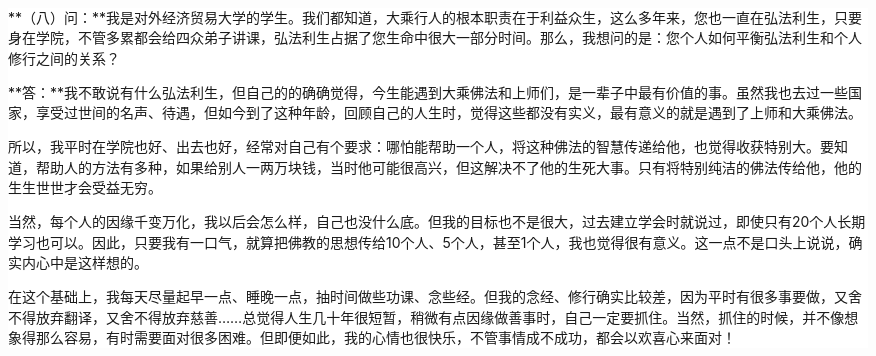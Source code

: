 **（八）问：**我是对外经济贸易大学的学生。我们都知道，大乘行人的根本职责在于利益众生，这么多年来，您也一直在弘法利生，只要身在学院，不管多累都会给四众弟子讲课，弘法利生占据了您生命中很大一部分时间。那么，我想问的是：您个人如何平衡弘法利生和个人修行之间的关系？

**答：**我不敢说有什么弘法利生，但自己的的确确觉得，今生能遇到大乘佛法和上师们，是一辈子中最有价值的事。虽然我也去过一些国家，享受过世间的名声、待遇，但如今到了这种年龄，回顾自己的人生时，觉得这些都没有实义，最有意义的就是遇到了上师和大乘佛法。

所以，我平时在学院也好、出去也好，经常对自己有个要求：哪怕能帮助一个人，将这种佛法的智慧传递给他，也觉得收获特别大。要知道，帮助人的方法有多种，如果给别人一两万块钱，当时他可能很高兴，但这解决不了他的生死大事。只有将特别纯洁的佛法传给他，他的生生世世才会受益无穷。

当然，每个人的因缘千变万化，我以后会怎么样，自己也没什么底。但我的目标也不是很大，过去建立学会时就说过，即使只有20个人长期学习也可以。因此，只要我有一口气，就算把佛教的思想传给10个人、5个人，甚至1个人，我也觉得很有意义。这一点不是口头上说说，确实内心中是这样想的。

在这个基础上，我每天尽量起早一点、睡晚一点，抽时间做些功课、念些经。但我的念经、修行确实比较差，因为平时有很多事要做，又舍不得放弃翻译，又舍不得放弃慈善……总觉得人生几十年很短暂，稍微有点因缘做善事时，自己一定要抓住。当然，抓住的时候，并不像想象得那么容易，有时需要面对很多困难。但即便如此，我的心情也很快乐，不管事情成不成功，都会以欢喜心来面对！

